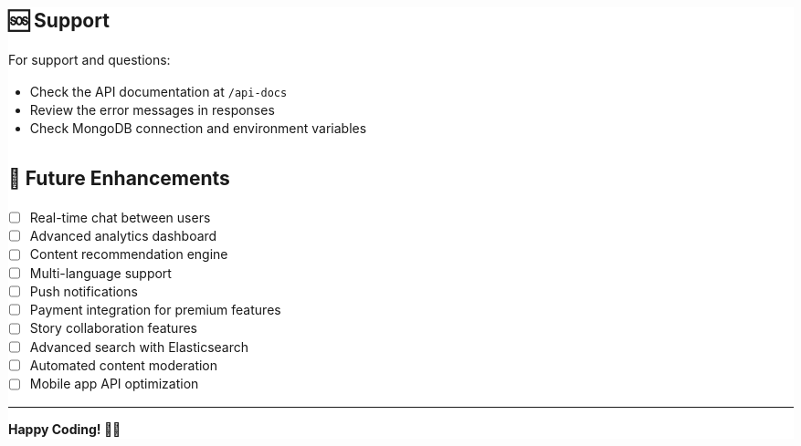 ## 🆘 Support

For support and questions:

- Check the API documentation at `/api-docs`
- Review the error messages in responses
- Check MongoDB connection and environment variables

## 🔮 Future Enhancements

- [ ] Real-time chat between users
- [ ] Advanced analytics dashboard
- [ ] Content recommendation engine
- [ ] Multi-language support
- [ ] Push notifications
- [ ] Payment integration for premium features
- [ ] Story collaboration features
- [ ] Advanced search with Elasticsearch
- [ ] Automated content moderation
- [ ] Mobile app API optimization

---

**Happy Coding! 📖✨**
